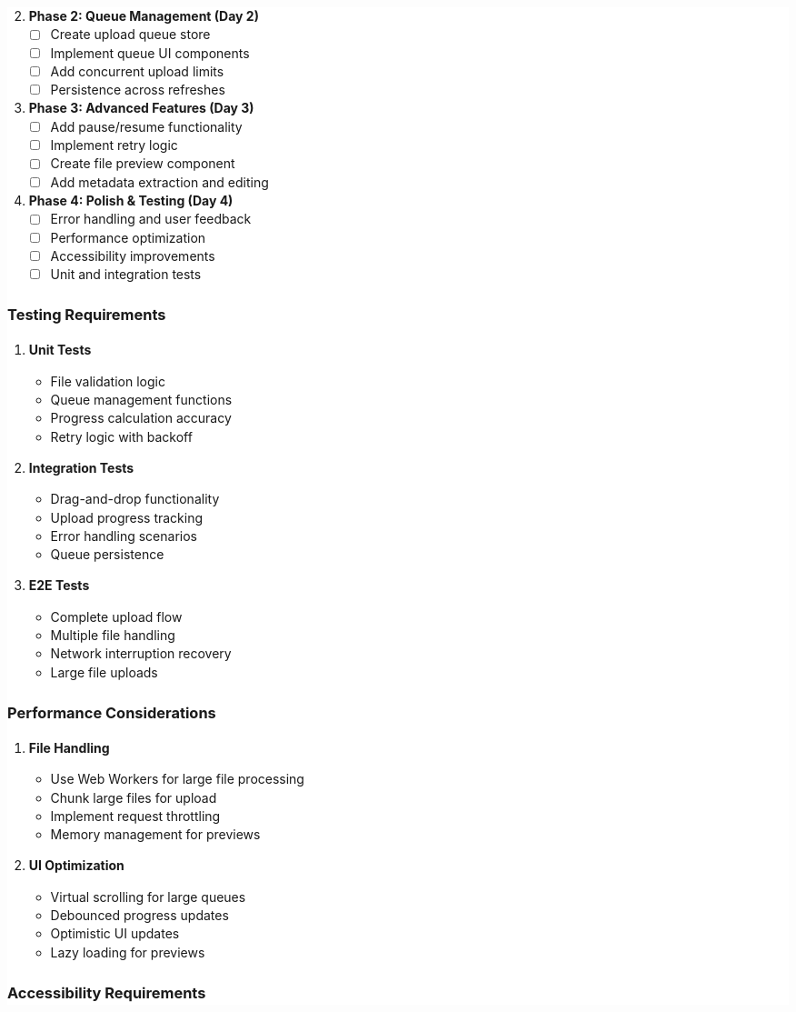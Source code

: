 2. **Phase 2: Queue Management (Day 2)**
   - [ ] Create upload queue store
   - [ ] Implement queue UI components
   - [ ] Add concurrent upload limits
   - [ ] Persistence across refreshes

3. **Phase 3: Advanced Features (Day 3)**
   - [ ] Add pause/resume functionality
   - [ ] Implement retry logic
   - [ ] Create file preview component
   - [ ] Add metadata extraction and editing

4. **Phase 4: Polish & Testing (Day 4)**
   - [ ] Error handling and user feedback
   - [ ] Performance optimization
   - [ ] Accessibility improvements
   - [ ] Unit and integration tests

### Testing Requirements

1. **Unit Tests**
   - File validation logic
   - Queue management functions
   - Progress calculation accuracy
   - Retry logic with backoff

2. **Integration Tests**
   - Drag-and-drop functionality
   - Upload progress tracking
   - Error handling scenarios
   - Queue persistence

3. **E2E Tests**
   - Complete upload flow
   - Multiple file handling
   - Network interruption recovery
   - Large file uploads

### Performance Considerations

1. **File Handling**
   - Use Web Workers for large file processing
   - Chunk large files for upload
   - Implement request throttling
   - Memory management for previews

2. **UI Optimization**
   - Virtual scrolling for large queues
   - Debounced progress updates
   - Optimistic UI updates
   - Lazy loading for previews

### Accessibility Requirements
